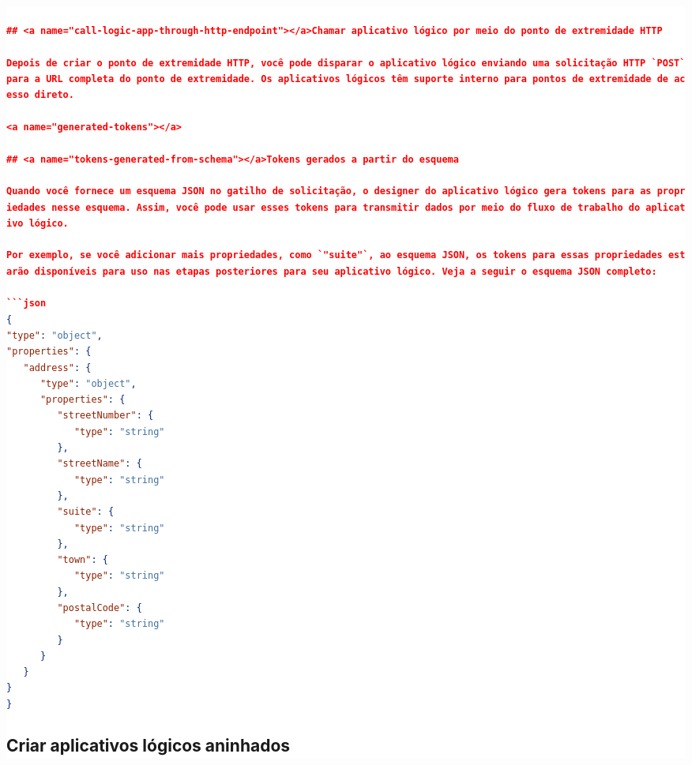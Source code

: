    ```json

## <a name="call-logic-app-through-http-endpoint"></a>Chamar aplicativo lógico por meio do ponto de extremidade HTTP

Depois de criar o ponto de extremidade HTTP, você pode disparar o aplicativo lógico enviando uma solicitação HTTP `POST` para a URL completa do ponto de extremidade. Os aplicativos lógicos têm suporte interno para pontos de extremidade de acesso direto.

<a name="generated-tokens"></a>

## <a name="tokens-generated-from-schema"></a>Tokens gerados a partir do esquema

Quando você fornece um esquema JSON no gatilho de solicitação, o designer do aplicativo lógico gera tokens para as propriedades nesse esquema. Assim, você pode usar esses tokens para transmitir dados por meio do fluxo de trabalho do aplicativo lógico.

Por exemplo, se você adicionar mais propriedades, como `"suite"`, ao esquema JSON, os tokens para essas propriedades estarão disponíveis para uso nas etapas posteriores para seu aplicativo lógico. Veja a seguir o esquema JSON completo:

```json
   {
   "type": "object",
   "properties": {
      "address": {
         "type": "object",
         "properties": {
            "streetNumber": {
               "type": "string"
            },
            "streetName": {
               "type": "string"
            },
            "suite": {
               "type": "string"
            },
            "town": {
               "type": "string"
            },
            "postalCode": {
               "type": "string"
            }
         }
      }
   }
}
```

## <a name="create-nested-logic-apps"></a>Criar aplicativos lógicos aninhados
